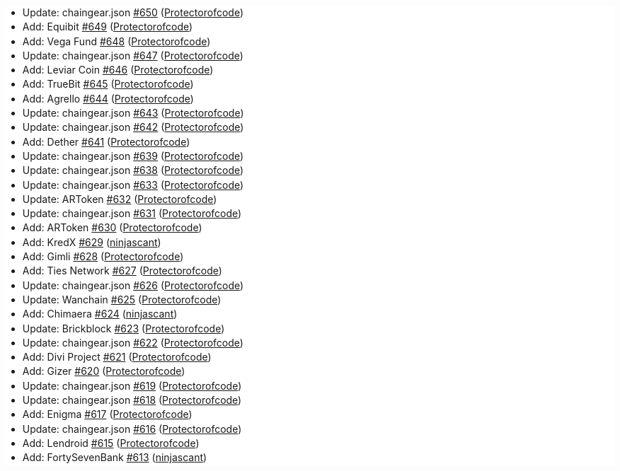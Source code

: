 - Update: chaingear.json [\#650](https://github.com/cybercongress/chaingear/pull/650) ([Protectorofcode](https://github.com/Protectorofcode))
- Add: Equibit [\#649](https://github.com/cybercongress/chaingear/pull/649) ([Protectorofcode](https://github.com/Protectorofcode))
- Add: Vega Fund [\#648](https://github.com/cybercongress/chaingear/pull/648) ([Protectorofcode](https://github.com/Protectorofcode))
- Update: chaingear.json [\#647](https://github.com/cybercongress/chaingear/pull/647) ([Protectorofcode](https://github.com/Protectorofcode))
- Add: Leviar Coin [\#646](https://github.com/cybercongress/chaingear/pull/646) ([Protectorofcode](https://github.com/Protectorofcode))
- Add: TrueBit [\#645](https://github.com/cybercongress/chaingear/pull/645) ([Protectorofcode](https://github.com/Protectorofcode))
- Add: Agrello [\#644](https://github.com/cybercongress/chaingear/pull/644) ([Protectorofcode](https://github.com/Protectorofcode))
- Update: chaingear.json [\#643](https://github.com/cybercongress/chaingear/pull/643) ([Protectorofcode](https://github.com/Protectorofcode))
- Update: chaingear.json [\#642](https://github.com/cybercongress/chaingear/pull/642) ([Protectorofcode](https://github.com/Protectorofcode))
- Add: Dether [\#641](https://github.com/cybercongress/chaingear/pull/641) ([Protectorofcode](https://github.com/Protectorofcode))
- Update: chaingear.json [\#639](https://github.com/cybercongress/chaingear/pull/639) ([Protectorofcode](https://github.com/Protectorofcode))
- Update: chaingear.json [\#638](https://github.com/cybercongress/chaingear/pull/638) ([Protectorofcode](https://github.com/Protectorofcode))
- Update: chaingear.json [\#633](https://github.com/cybercongress/chaingear/pull/633) ([Protectorofcode](https://github.com/Protectorofcode))
- Update: ARToken [\#632](https://github.com/cybercongress/chaingear/pull/632) ([Protectorofcode](https://github.com/Protectorofcode))
- Update: chaingear.json [\#631](https://github.com/cybercongress/chaingear/pull/631) ([Protectorofcode](https://github.com/Protectorofcode))
- Add: ARToken [\#630](https://github.com/cybercongress/chaingear/pull/630) ([Protectorofcode](https://github.com/Protectorofcode))
- Add: KredX [\#629](https://github.com/cybercongress/chaingear/pull/629) ([ninjascant](https://github.com/ninjascant))
- Add: Gimli [\#628](https://github.com/cybercongress/chaingear/pull/628) ([Protectorofcode](https://github.com/Protectorofcode))
- Add: Ties Network [\#627](https://github.com/cybercongress/chaingear/pull/627) ([Protectorofcode](https://github.com/Protectorofcode))
- Update: chaingear.json [\#626](https://github.com/cybercongress/chaingear/pull/626) ([Protectorofcode](https://github.com/Protectorofcode))
- Update: Wanchain [\#625](https://github.com/cybercongress/chaingear/pull/625) ([Protectorofcode](https://github.com/Protectorofcode))
- Add: Chimaera [\#624](https://github.com/cybercongress/chaingear/pull/624) ([ninjascant](https://github.com/ninjascant))
- Update: Brickblock [\#623](https://github.com/cybercongress/chaingear/pull/623) ([Protectorofcode](https://github.com/Protectorofcode))
- Update: chaingear.json [\#622](https://github.com/cybercongress/chaingear/pull/622) ([Protectorofcode](https://github.com/Protectorofcode))
- Add: Divi Project [\#621](https://github.com/cybercongress/chaingear/pull/621) ([Protectorofcode](https://github.com/Protectorofcode))
- Add: Gizer [\#620](https://github.com/cybercongress/chaingear/pull/620) ([Protectorofcode](https://github.com/Protectorofcode))
- Update: chaingear.json [\#619](https://github.com/cybercongress/chaingear/pull/619) ([Protectorofcode](https://github.com/Protectorofcode))
- Update: chaingear.json [\#618](https://github.com/cybercongress/chaingear/pull/618) ([Protectorofcode](https://github.com/Protectorofcode))
- Add: Enigma [\#617](https://github.com/cybercongress/chaingear/pull/617) ([Protectorofcode](https://github.com/Protectorofcode))
- Update: chaingear.json [\#616](https://github.com/cybercongress/chaingear/pull/616) ([Protectorofcode](https://github.com/Protectorofcode))
- Add: Lendroid [\#615](https://github.com/cybercongress/chaingear/pull/615) ([Protectorofcode](https://github.com/Protectorofcode))
- Add: FortySevenBank [\#613](https://github.com/cybercongress/chaingear/pull/613) ([ninjascant](https://github.com/ninjascant))